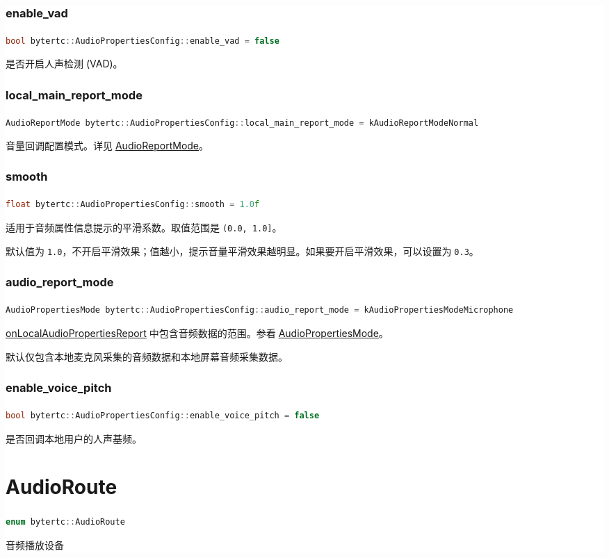 
<span id="AudioPropertiesConfig-enable_vad"></span>
### enable_vad
```cpp
bool bytertc::AudioPropertiesConfig::enable_vad = false
```
是否开启人声检测 (VAD)。


<span id="AudioPropertiesConfig-local_main_report_mode"></span>
### local_main_report_mode
```cpp
AudioReportMode bytertc::AudioPropertiesConfig::local_main_report_mode = kAudioReportModeNormal
```
音量回调配置模式。详见 [AudioReportMode](#AudioReportMode)。


<span id="AudioPropertiesConfig-smooth"></span>
### smooth
```cpp
float bytertc::AudioPropertiesConfig::smooth = 1.0f
```
适用于音频属性信息提示的平滑系数。取值范围是 `(0.0, 1.0]`。

默认值为 `1.0`，不开启平滑效果；值越小，提示音量平滑效果越明显。如果要开启平滑效果，可以设置为 `0.3`。


<span id="AudioPropertiesConfig-audio_report_mode"></span>
### audio_report_mode
```cpp
AudioPropertiesMode bytertc::AudioPropertiesConfig::audio_report_mode = kAudioPropertiesModeMicrophone
```
[onLocalAudioPropertiesReport](85517#IRTCVideoEventHandler-onlocalaudiopropertiesreport) 中包含音频数据的范围。参看 [AudioPropertiesMode](#AudioPropertiesMode)。

默认仅包含本地麦克风采集的音频数据和本地屏幕音频采集数据。


<span id="AudioPropertiesConfig-enable_voice_pitch"></span>
### enable_voice_pitch
```cpp
bool bytertc::AudioPropertiesConfig::enable_voice_pitch = false
```
是否回调本地用户的人声基频。


<span id="AudioRoute"></span>
# AudioRoute
```cpp
enum bytertc::AudioRoute
```
音频播放设备

